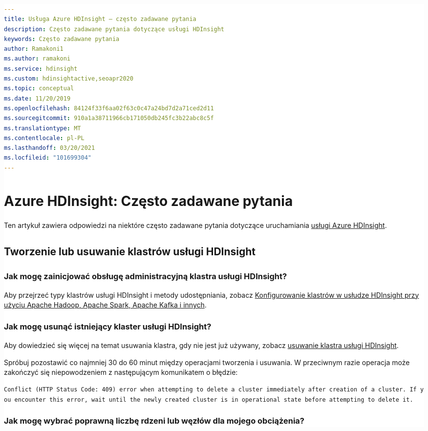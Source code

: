 ```yaml
---
title: Usługa Azure HDInsight — często zadawane pytania
description: Często zadawane pytania dotyczące usługi HDInsight
keywords: Często zadawane pytania
author: Ramakoni1
ms.author: ramakoni
ms.service: hdinsight
ms.custom: hdinsightactive,seoapr2020
ms.topic: conceptual
ms.date: 11/20/2019
ms.openlocfilehash: 84124f33f6aa02f63c0c47a24bd7d2a71ced2d11
ms.sourcegitcommit: 910a1a38711966cb171050db245fc3b22abc8c5f
ms.translationtype: MT
ms.contentlocale: pl-PL
ms.lasthandoff: 03/20/2021
ms.locfileid: "101699304"
---
```

# <a name="azure-hdinsight-frequently-asked-questions"></a>Azure HDInsight: Często zadawane pytania

Ten artykuł zawiera odpowiedzi na niektóre często zadawane pytania dotyczące uruchamiania [usługi Azure HDInsight](https://azure.microsoft.com/services/hdinsight/).

## <a name="creating-or-deleting-hdinsight-clusters"></a>Tworzenie lub usuwanie klastrów usługi HDInsight

### <a name="how-do-i-provision-an-hdinsight-cluster"></a>Jak mogę zainicjować obsługę administracyjną klastra usługi HDInsight?

Aby przejrzeć typy klastrów usługi HDInsight i metody udostępniania, zobacz [Konfigurowanie klastrów w usłudze HDInsight przy użyciu Apache Hadoop, Apache Spark, Apache Kafka i innych](./hdinsight-hadoop-provision-linux-clusters.md).

### <a name="how-do-i-delete-an-existing-hdinsight-cluster"></a>Jak mogę usunąć istniejący klaster usługi HDInsight?

Aby dowiedzieć się więcej na temat usuwania klastra, gdy nie jest już używany, zobacz [usuwanie klastra usługi HDInsight](hdinsight-delete-cluster.md).

Spróbuj pozostawić co najmniej 30 do 60 minut między operacjami tworzenia i usuwania. W przeciwnym razie operacja może zakończyć się niepowodzeniem z następującym komunikatem o błędzie:

``Conflict (HTTP Status Code: 409) error when attempting to delete a cluster immediately after creation of a cluster. If you encounter this error, wait until the newly created cluster is in operational state before attempting to delete it.``

### <a name="how-do-i-select-the-correct-number-of-cores-or-nodes-for-my-workload"></a>Jak mogę wybrać poprawną liczbę rdzeni lub węzłów dla mojego obciążenia?
